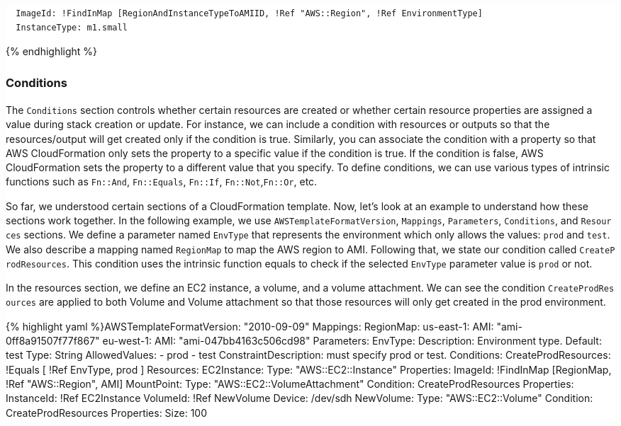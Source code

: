       ImageId: !FindInMap [RegionAndInstanceTypeToAMIID, !Ref "AWS::Region", !Ref EnvironmentType]
      InstanceType: m1.small

{% endhighlight %}

### Conditions

The `Conditions` section controls whether certain resources are created or whether certain resource properties are assigned a value during stack creation or update. For instance, we can include a condition with resources or outputs so that the resources/output will get created only if the condition is true. Similarly, you can associate the condition with a property so that AWS CloudFormation only sets the property to a specific value if the condition is true. If the condition is false, AWS CloudFormation sets the property to a different value that you specify. To define conditions, we can use various types of intrinsic functions such as `Fn::And`, `Fn::Equals`, `Fn::If`, `Fn::Not`,`Fn::Or`, etc.

So far, we understood certain sections of a CloudFormation template. Now, let’s look at an example to understand how these sections work together. In the following example, we use `AWSTemplateFormatVersion`, `Mappings`, `Parameters`, `Conditions`, and `Resources` sections. We define a parameter named `EnvType` that represents the environment which only allows the values: <code class="code-values">prod</code> and <code class="code-values">test</code>. We also describe a mapping named `RegionMap` to map the AWS region to AMI. Following that, we state our condition called `CreateProdResources`. This condition uses the intrinsic function equals to check if the selected `EnvType` parameter value is <code class="code-values">prod</code> or not.

In the resources section, we define an EC2 instance, a volume, and a volume attachment. We can see the condition `CreateProdResources` are applied to both Volume and Volume attachment so that those resources will only get created in the prod environment.

{% highlight yaml %}AWSTemplateFormatVersion: "2010-09-09"
Mappings: 
  RegionMap: 
    us-east-1: 
      AMI: "ami-0ff8a91507f77f867"
    eu-west-1: 
      AMI: "ami-047bb4163c506cd98"
Parameters: 
  EnvType: 
    Description: Environment type.
    Default: test
    Type: String
    AllowedValues: 
      - prod
      - test
    ConstraintDescription: must specify prod or test.
Conditions: 
  CreateProdResources: !Equals [ !Ref EnvType, prod ]
Resources: 
  EC2Instance: 
    Type: "AWS::EC2::Instance"
    Properties: 
      ImageId: !FindInMap [RegionMap, !Ref "AWS::Region", AMI]
  MountPoint: 
    Type: "AWS::EC2::VolumeAttachment"
    Condition: CreateProdResources
    Properties: 
      InstanceId: 
        !Ref EC2Instance
      VolumeId: 
        !Ref NewVolume
      Device: /dev/sdh
  NewVolume: 
    Type: "AWS::EC2::Volume"
    Condition: CreateProdResources
    Properties: 
      Size: 100